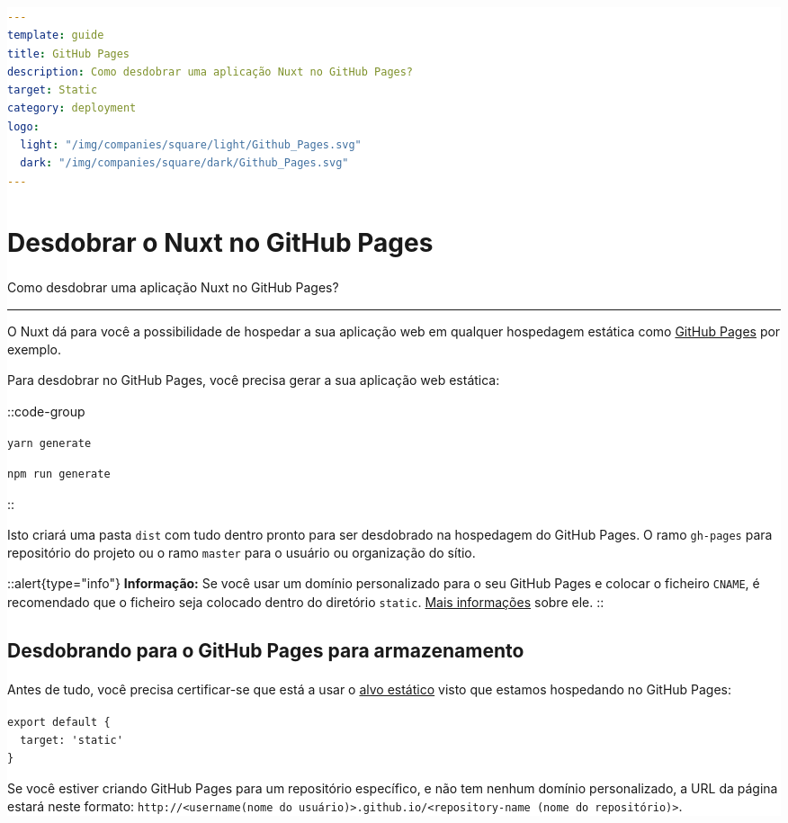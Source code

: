 ```yaml
---
template: guide
title: GitHub Pages
description: Como desdobrar uma aplicação Nuxt no GitHub Pages?
target: Static
category: deployment
logo:
  light: "/img/companies/square/light/Github_Pages.svg"
  dark: "/img/companies/square/dark/Github_Pages.svg"
---
```

# Desdobrar o Nuxt no GitHub Pages

Como desdobrar uma aplicação Nuxt no GitHub Pages?

---

O Nuxt dá para você a possibilidade de hospedar a sua aplicação web em qualquer hospedagem estática como [GitHub Pages](https://pages.github.com/) por exemplo.

Para desdobrar no GitHub Pages, você precisa gerar a sua aplicação web estática:

::code-group
```bash [Yarn]
yarn generate
```
```bash [NPM]
npm run generate
```
::

Isto criará uma pasta `dist` com tudo dentro pronto para ser desdobrado na hospedagem do GitHub Pages. O ramo `gh-pages` para repositório do projeto ou o ramo `master` para o usuário ou organização do sítio.

::alert{type="info"}
**Informação:** Se você usar um domínio personalizado para o seu GitHub Pages e colocar o ficheiro `CNAME`, é recomendado que o ficheiro seja colocado dentro do diretório `static`. [Mais informações](/docs/directory-structure/static) sobre ele.
::

## Desdobrando para o GitHub Pages para armazenamento

Antes de tudo, você precisa certificar-se que está a usar o [alvo estático](/docs/features/deployment-targets) visto que estamos hospedando no GitHub Pages:

```js[nuxt.config.js]
export default {
  target: 'static'
}
```

Se você estiver criando GitHub Pages para um repositório específico, e não tem nenhum domínio personalizado, a URL da página estará neste formato: `http://<username(nome do usuário)>.github.io/<repository-name (nome do repositório)>`.
